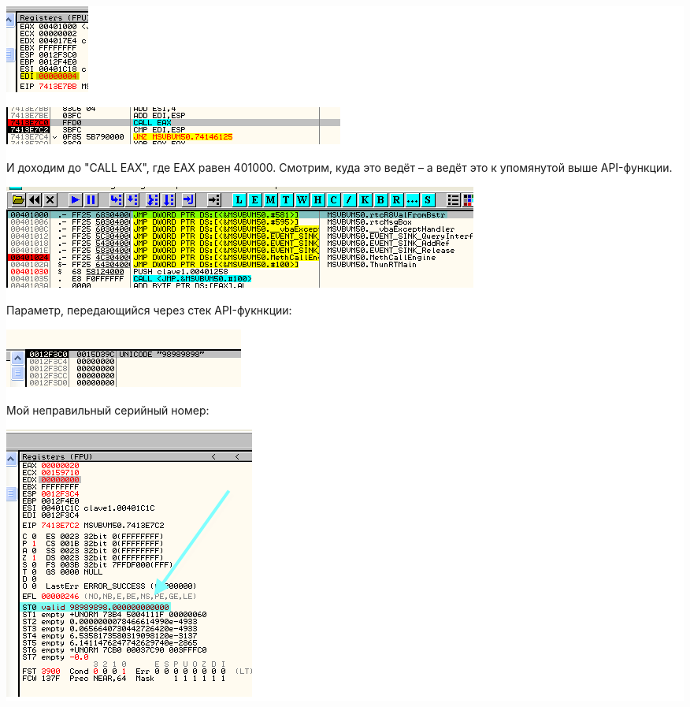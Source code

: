 ![](.gitbook/img/29/196.png)

![](.gitbook/img/29/197.png)

И доходим до "CALL EAX", где EAX равен 401000. Смотрим, куда это ведёт – а ведёт это к упомянутой выше API-функции.

![](.gitbook/img/29/198.png)

Параметр, передающийся через стек API-фукнкции:

![](.gitbook/img/29/199.png)

Мой неправильный серийный номер:

![](.gitbook/img/29/200.png)
